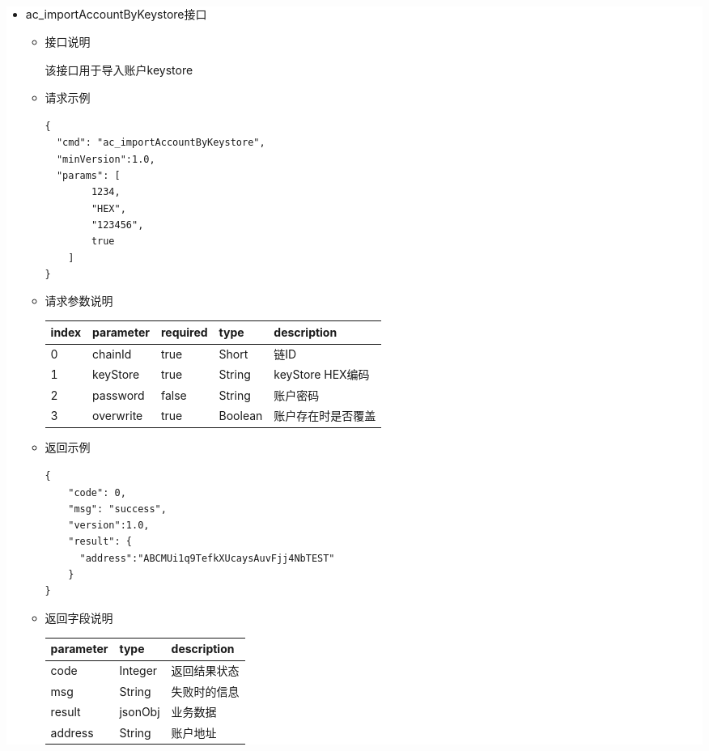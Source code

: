 - ac_importAccountByKeystore接口

    - 接口说明

      该接口用于导入账户keystore

    - 请求示例

      ```
      {
        "cmd": "ac_importAccountByKeystore",
        "minVersion":1.0,
        "params": [
              1234,
              "HEX",
              "123456",
              true
          ]
      }
      ```

    - 请求参数说明

      | index | parameter | required | type    | description    |
      | ----- | --------- | -------- | ------- | -------------- |
      | 0     | chainId   | true     | Short   | 链ID            |
      | 1     | keyStore  | true     | String  | keyStore HEX编码 |
      | 2     | password  | false    | String  | 账户密码           |
      | 3     | overwrite | true     | Boolean | 账户存在时是否覆盖      |

    - 返回示例

      ```
      {
          "code": 0,
          "msg": "success",
          "version":1.0,
          "result": {
          	"address":"ABCMUi1q9TefkXUcaysAuvFjj4NbTEST"
          }
      }
      ```

    - 返回字段说明

      | parameter | type    | description |
      | :-------- | :------ | :---------- |
      | code      | Integer | 返回结果状态      |
      | msg       | String  | 失败时的信息      |
      | result    | jsonObj | 业务数据        |
      | address   | String  | 账户地址        |
